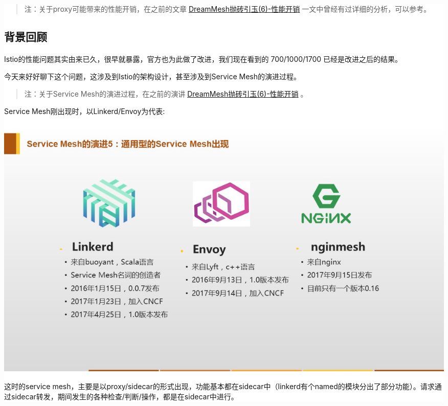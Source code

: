 > 注：关于proxy可能带来的性能开销，在之前的文章 [DreamMesh抛砖引玉(6)-性能开销](../201802-dreammesh-brainstorm-cost/) 一文中曾经有过详细的分析，可以参考。

## 背景回顾

Istio的性能问题其实由来已久，很早就暴露，官方也为此做了改进，我们现在看到的 700/1000/1700 已经是改进之后的结果。

今天来好好聊下这个问题，这涉及到Istio的架构设计，甚至涉及到Service Mesh的演进过程。

> 注：关于Service Mesh的演进过程，在之前的演讲 [DreamMesh抛砖引玉(6)-性能开销](../../publication/service-mesh-next-generation-microservice/) 。

Service Mesh刚出现时，以Linkerd/Envoy为代表:

![](images/ppt-26.JPG)

这时的service mesh，主要是以proxy/sidecar的形式出现，功能基本都在sidecar中（linkerd有个named的模块分出了部分功能）。请求通过sidecar转发，期间发生的各种检查/判断/操作，都是在sidecar中进行。
